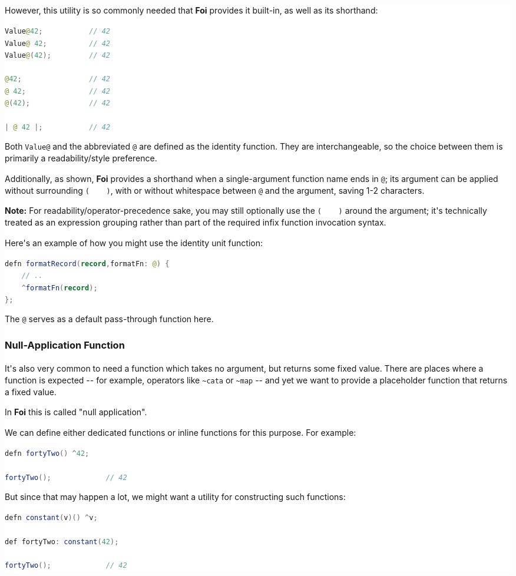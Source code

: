 However, this utility is so commonly needed that **Foi** provides it built-in, as well as its shorthand:

```java
Value@42;           // 42
Value@ 42;          // 42
Value@(42);         // 42

@42;                // 42
@ 42;               // 42
@(42);              // 42

| @ 42 |;           // 42
```

Both `Value@` and the abbreviated `@` are defined as the identity function. They are interchangeable, so the choice between them is primarily a readability/style preference.

Additionally, as shown, **Foi** provides a shorthand when a single-argument function name ends in `@`; its argument can be applied without surrounding `(    )`, with or without whitespace between `@` and the argument, saving 1-2 characters.

**Note:** For readability/operator-precedence sake, you may still optionally use the `(    )` around the argument; it's technically treated as an expression grouping rather than part of the required infix function invocation syntax.

Here's an example of how you might use the identity unit function:

```java
defn formatRecord(record,formatFn: @) {
    // ..
    ^formatFn(record);
};
```

The `@` serves as a default pass-through function here.

### Null-Application Function

It's also very common to need a function which takes no argument, but returns some fixed value. There are places where a function is expected -- for example, operators like `~cata` or `~map` -- and yet we want to provide a placeholder function that returns a fixed value.

In **Foi** this is called "null application".

We can define either dedicated functions or inline functions for this purpose. For example:

```java
defn fortyTwo() ^42;

fortyTwo();             // 42
```

But since that may happen a lot, we might want a utility for constructing such functions:

```java
defn constant(v)() ^v;

def fortyTwo: constant(42);

fortyTwo();             // 42
```

